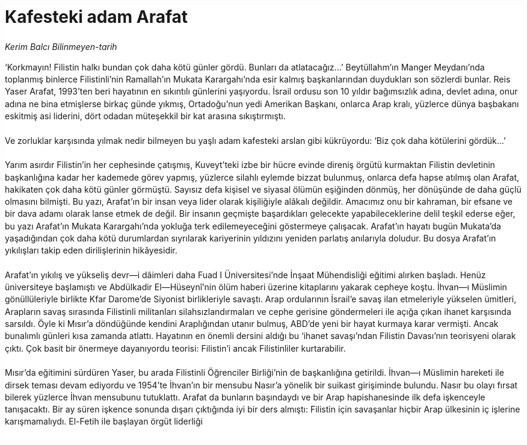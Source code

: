 # Kafesteki adam Arafat

*Kerim Balcı Bilinmeyen-tarih*

<div>
 <p>
  <font>
   ‘Korkmayın! Filistin halkı bundan çok daha kötü günler gördü. Bunları da atlatacağız...’ Beytüllahm’ın Manger Meydanı’nda toplanmış binlerce Filistinli’nin Ramallah’ın Mukata Karargahı’nda esir kalmış başkanlarından duydukları son sözlerdi bunlar. Reis Yaser Arafat, 1993’ten beri hayatının en sıkıntılı günlerini yaşıyordu. İsrail ordusu son 10 yıldır bağımsızlık adına, devlet adına, onur adına ne bina etmişlerse birkaç günde yıkmış, Ortadoğu’nun yedi Amerikan Başkanı, onlarca Arap kralı, yüzlerce dünya başbakanı eskitmiş asi liderini, dört odadan müteşekkil bir kat arasına sıkıştırmıştı.
   <br/>
   <br/>
   Ve zorluklar karşısında yılmak nedir bilmeyen bu yaşlı adam kafesteki arslan gibi kükrüyordu: ‘Biz çok daha kötülerini gördük...’
   <br>
    <br>
     Yarım asırdır Filistin’in her cephesinde çatışmış, Kuveyt’teki izbe bir hücre evinde direniş örgütü kurmaktan Filistin devletinin başkanlığına kadar her kademede görev yapmış, yüzlerce silahlı eylemde bizzat bulunmuş, onlarca defa hapse atılmış olan Arafat, hakikaten çok daha kötü günler görmüştü. Sayısız defa kişisel ve siyasal ölümün eşiğinden dönmüş, her dönüşünde de daha güçlü olmasını bilmişti. Bu yazı, Arafat’ın bir insan veya lider olarak kişiliğiyle alâkalı değildir. Amacımız onu bir kahraman, bir efsane ve bir dava adamı olarak lanse etmek de değil. Bir insanın geçmişte başardıkları gelecekte yapabileceklerine delil teşkil ederse eğer, bu yazı Arafat’ın Mukata Karargahı’nda yokluğa terk edilemeyeceğini göstermeye çalışacak. Arafat’ın hayatı bugün Mukata’da yaşadığından çok daha kötü durumlardan sıyrılarak kariyerinin yıldızını yeniden parlatış anılarıyla doludur. Bu dosya Arafat’ın yıkılışları takip eden dirilişlerinin hikâyesidir.
     <br>
      <br>
       Arafat’ın yıkılış ve yükseliş devr—i dâimleri daha Fuad I Üniversitesi’nde İnşaat Mühendisliği eğitimi alırken başladı. Henüz üniversiteye başlamıştı ve Abdülkadir El—Hüseynî’nin ölüm haberi üzerine kitaplarını yakarak cepheye koştu. İhvan—ı Müslimin gönüllüleriyle birlikte Kfar Darome’de Siyonist birlikleriyle savaştı. Arap ordularının İsrail’e savaş ilan etmeleriyle yükselen ümitleri, Arapların savaş sırasında Filistinli militanları silahsızlandırmaları ve cephe gerisine göndermeleri ile açığa çıkan ihanet karşısında sarsıldı. Öyle ki Mısır’a döndüğünde kendini Araplığından utanır bulmuş, ABD’de yeni bir hayat kurmaya karar vermişti. Ancak bunalımlı günleri kısa zamanda atlattı. Hayatının en önemli dersini aldığı bu ‘ihanet savaşı’ndan Filistin Davası’nın teorisyeni olarak çıktı. Çok basit bir önermeye dayanıyordu teorisi: Filistin’i ancak Filistinliler kurtarabilir.
       <br>
        <br>
         Mısır’da eğitimini sürdüren Yaser, bu arada Filistinli Öğrenciler Birliği’nin de başkanlığına getirildi. İhvan—ı Müslimin hareketi ile dirsek teması devam ediyordu ve 1954’te İhvan’ın bir mensubu Nasır’a yönelik bir suikast girişiminde bulundu. Nasır bu olayı fırsat bilerek yüzlerce İhvan mensubunu tutuklattı. Arafat da bunların başındaydı ve bir Arap hapishanesinde ilk defa işkenceyle tanışacaktı. Bir ay süren işkence sonunda dışarı çıktığında iyi bir ders almıştı: Filistin için savaşanlar hiçbir Arap ülkesinin iç işlerine karışmamalıydı. El-Fetih ile başlayan örgüt liderliği
         <br/>
         <br/>